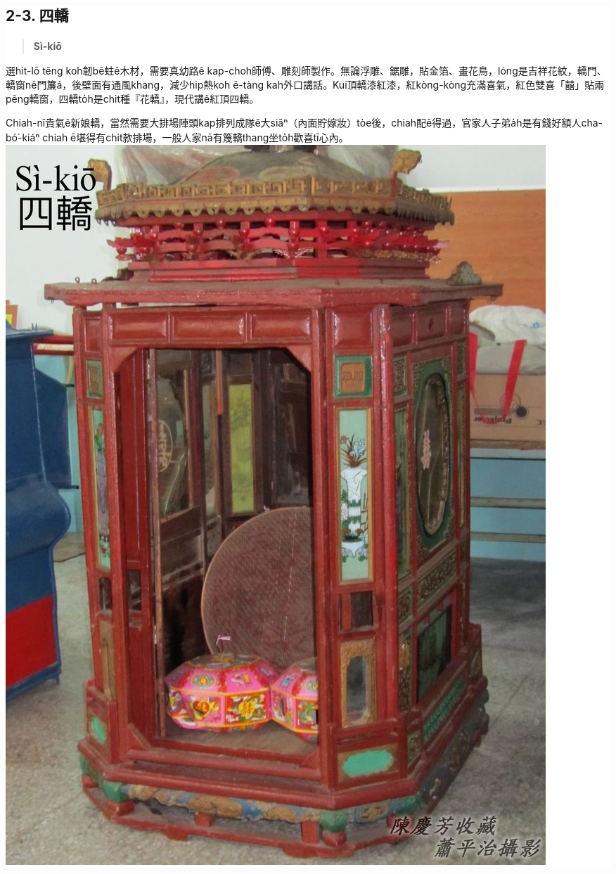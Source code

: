 ## 2-3. 四轎
> **Sì-kiō**

選hit-lō tēng koh韌bē蛀ê木材，需要真幼路ê kap-choh師傅、雕刻師製作。無論浮雕、鋸雕，貼金箔、畫花鳥，lóng是吉祥花紋，轎門、轎窗nê門簾á，後壁面有通風khang，減少hip熱koh ē-tàng kah外口講話。Kui頂轎漆紅漆，紅kòng-kòng充滿喜氣，紅色雙喜「囍」貼兩pêng轎窗，四轎to̍h是chit種『花轎』，現代講ê紅頂四轎。

Chiah-nī貴氣ê新娘轎，當然需要大排場陣頭kap排列成隊ê大siāⁿ（內面貯嫁妝）tòe後，chiah配ē得過，官家人子弟a̍h是有錢好額人cha-bó͘-kiáⁿ chiah ē堪得有chit款排場，一般人家nā有篾轎thang坐to̍h歡喜tī心內。
![](../too5/18/157-四轎.jpg)